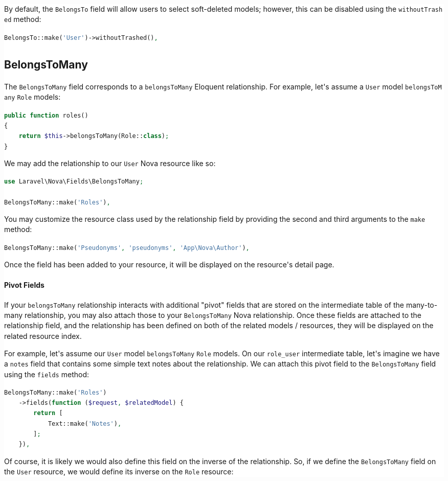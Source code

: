 By default, the `BelongsTo` field will allow users to select soft-deleted models; however, this can be disabled using the `withoutTrashed` method:

```php
BelongsTo::make('User')->withoutTrashed(),
```

## BelongsToMany

The `BelongsToMany` field corresponds to a `belongsToMany` Eloquent relationship. For example, let's assume a `User` model `belongsToMany` `Role` models:

```php
public function roles()
{
    return $this->belongsToMany(Role::class);
}
```

We may add the relationship to our `User` Nova resource like so:

```php
use Laravel\Nova\Fields\BelongsToMany;

BelongsToMany::make('Roles'),
```

You may customize the resource class used by the relationship field by providing the second and third arguments to the `make` method:

```php
BelongsToMany::make('Pseudonyms', 'pseudonyms', 'App\Nova\Author'),
```

Once the field has been added to your resource, it will be displayed on the resource's detail page.

#### Pivot Fields

If your `belongsToMany` relationship interacts with additional "pivot" fields that are stored on the intermediate table of the many-to-many relationship, you may also attach those to your `BelongsToMany` Nova relationship. Once these fields are attached to the relationship field, and the relationship has been defined on both of the related models / resources, they will be displayed on the related resource index.

For example, let's assume our `User` model `belongsToMany` `Role` models. On our `role_user` intermediate table, let's imagine we have a `notes` field that contains some simple text notes about the relationship. We can attach this pivot field to the `BelongsToMany` field using the `fields` method:

```php
BelongsToMany::make('Roles')
    ->fields(function ($request, $relatedModel) {
        return [
            Text::make('Notes'),
        ];
    }),
```

Of course, it is likely we would also define this field on the inverse of the relationship. So, if we define the `BelongsToMany` field on the `User` resource, we would define its inverse on the `Role` resource:
